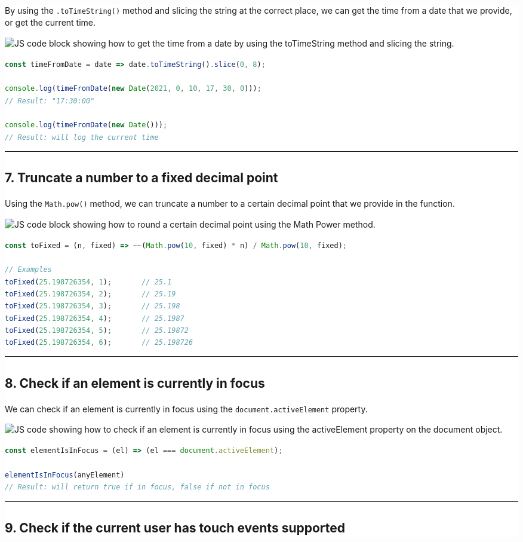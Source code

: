 By using the `.toTimeString()` method and slicing the string at the correct place, we can get the time from a date that we provide, or get the current time.

![JS code block showing how to get the time from a date by using the toTimeString method and slicing the string.](/assets/liner-6.png)

```javascript
const timeFromDate = date => date.toTimeString().slice(0, 8);

console.log(timeFromDate(new Date(2021, 0, 10, 17, 30, 0))); 
// Result: "17:30:00"

console.log(timeFromDate(new Date()));
// Result: will log the current time
```

- - -

## 7. Truncate a number to a fixed decimal point

Using the `Math.pow()` method, we can truncate a number to a certain decimal point that we provide in the function.

![JS code block showing how to round a certain decimal point using the Math Power method.](/assets/liner-7.png)

```javascript
const toFixed = (n, fixed) => ~~(Math.pow(10, fixed) * n) / Math.pow(10, fixed);

// Examples
toFixed(25.198726354, 1);       // 25.1
toFixed(25.198726354, 2);       // 25.19
toFixed(25.198726354, 3);       // 25.198
toFixed(25.198726354, 4);       // 25.1987
toFixed(25.198726354, 5);       // 25.19872
toFixed(25.198726354, 6);       // 25.198726
```

- - -

## 8. Check if an element is currently in focus

We can check if an element is currently in focus using the `document.activeElement` property.

![JS code showing how to check if an element is currently in focus using the activeElement property on the document object.](/assets/liner-8.png)

```javascript
const elementIsInFocus = (el) => (el === document.activeElement);

elementIsInFocus(anyElement)
// Result: will return true if in focus, false if not in focus
```

- - -

## 9. Check if the current user has touch events supported
